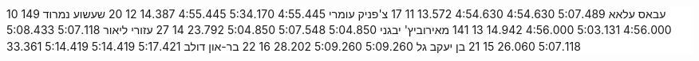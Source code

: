 </tr>
<tr class="rnk_bkcolor">
    <td class="rnk_font">10</td>
    <td class="rnk_font">149</td>
    <td class="rnk_font">עבאס עלאא</td>
    <td class="rnk_font">5:07.489</td>
    <td class="rnk_font">4:54.630</td>
    <td class="rnk_font">4:54.630</td>
    <td class="rnk_font">13.572</td>
</tr>
<tr class="rnk_bkcolor">
    <td class="rnk_font">11</td>
    <td class="rnk_font">17</td>
    <td class="rnk_font">צ'פניק עומרי</td>
    <td class="rnk_font">4:55.445</td>
    <td class="rnk_font">5:34.170</td>
    <td class="rnk_font">4:55.445</td>
    <td class="rnk_font">14.387</td>
</tr>
<tr class="rnk_bkcolor">
    <td class="rnk_font">12</td>
    <td class="rnk_font">20</td>
    <td class="rnk_font">שעשוע נמרוד</td>
    <td class="rnk_font">4:56.000</td>
    <td class="rnk_font">5:03.131</td>
    <td class="rnk_font">4:56.000</td>
    <td class="rnk_font">14.942</td>
</tr>
<tr class="rnk_bkcolor">
    <td class="rnk_font">13</td>
    <td class="rnk_font">141</td>
    <td class="rnk_font">מאירוביץ' יבגני</td>
    <td class="rnk_font">5:04.850</td>
    <td class="rnk_font">5:07.548</td>
    <td class="rnk_font">5:04.850</td>
    <td class="rnk_font">23.792</td>
</tr>
<tr class="rnk_bkcolor">
    <td class="rnk_font">14</td>
    <td class="rnk_font">27</td>
    <td class="rnk_font">עזורי ליאור</td>
    <td class="rnk_font">5:07.118</td>
    <td class="rnk_font">5:08.433</td>
    <td class="rnk_font">5:07.118</td>
    <td class="rnk_font">26.060</td>
</tr>
<tr class="rnk_bkcolor">
    <td class="rnk_font">15</td>
    <td class="rnk_font">21</td>
    <td class="rnk_font">בן יעקב גל</td>
    <td class="rnk_font"></td>
    <td class="rnk_font">5:09.260</td>
    <td class="rnk_font">5:09.260</td>
    <td class="rnk_font">28.202</td>
</tr>
<tr class="rnk_bkcolor">
    <td class="rnk_font">16</td>
    <td class="rnk_font">22</td>
    <td class="rnk_font">בר-און דולב</td>
    <td class="rnk_font">5:17.421</td>
    <td class="rnk_font">5:14.419</td>
    <td class="rnk_font">5:14.419</td>
    <td class="rnk_font">33.361</td>
</tr>
